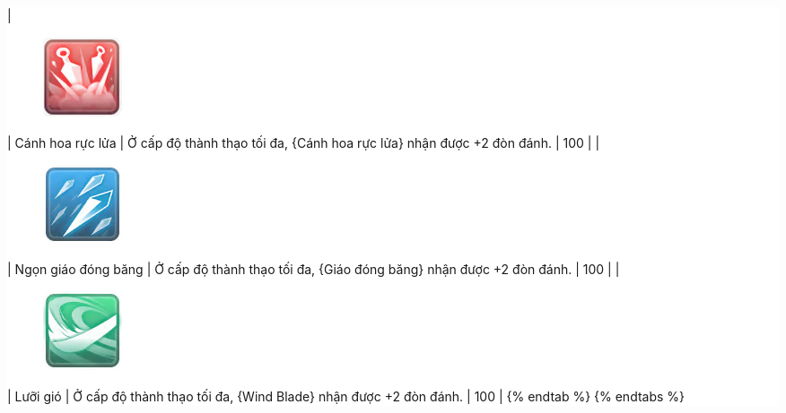 |                                                                                       <div><figure><img src="../../.gitbook/assets/image (646).png" alt=""><figcaption></figcaption></figure></div>                                                                                       |      Cánh hoa rực lửa     |                                                                      Ở cấp độ thành thạo tối đa, {Cánh hoa rực lửa} nhận được +2 đòn đánh.                                                                      |   100  |
|                                                                                       <div><figure><img src="../../.gitbook/assets/image (647).png" alt=""><figcaption></figcaption></figure></div>                                                                                       |    Ngọn giáo đóng băng    |                                                                       Ở cấp độ thành thạo tối đa, {Giáo đóng băng} nhận được +2 đòn đánh.                                                                       |   100  |
|                                                                                       <div><figure><img src="../../.gitbook/assets/image (648).png" alt=""><figcaption></figcaption></figure></div>                                                                                       |          Lưỡi gió         |                                                                         Ở cấp độ thành thạo tối đa, {Wind Blade} nhận được +2 đòn đánh.                                                                         |   100  |
{% endtab %}
{% endtabs %}
